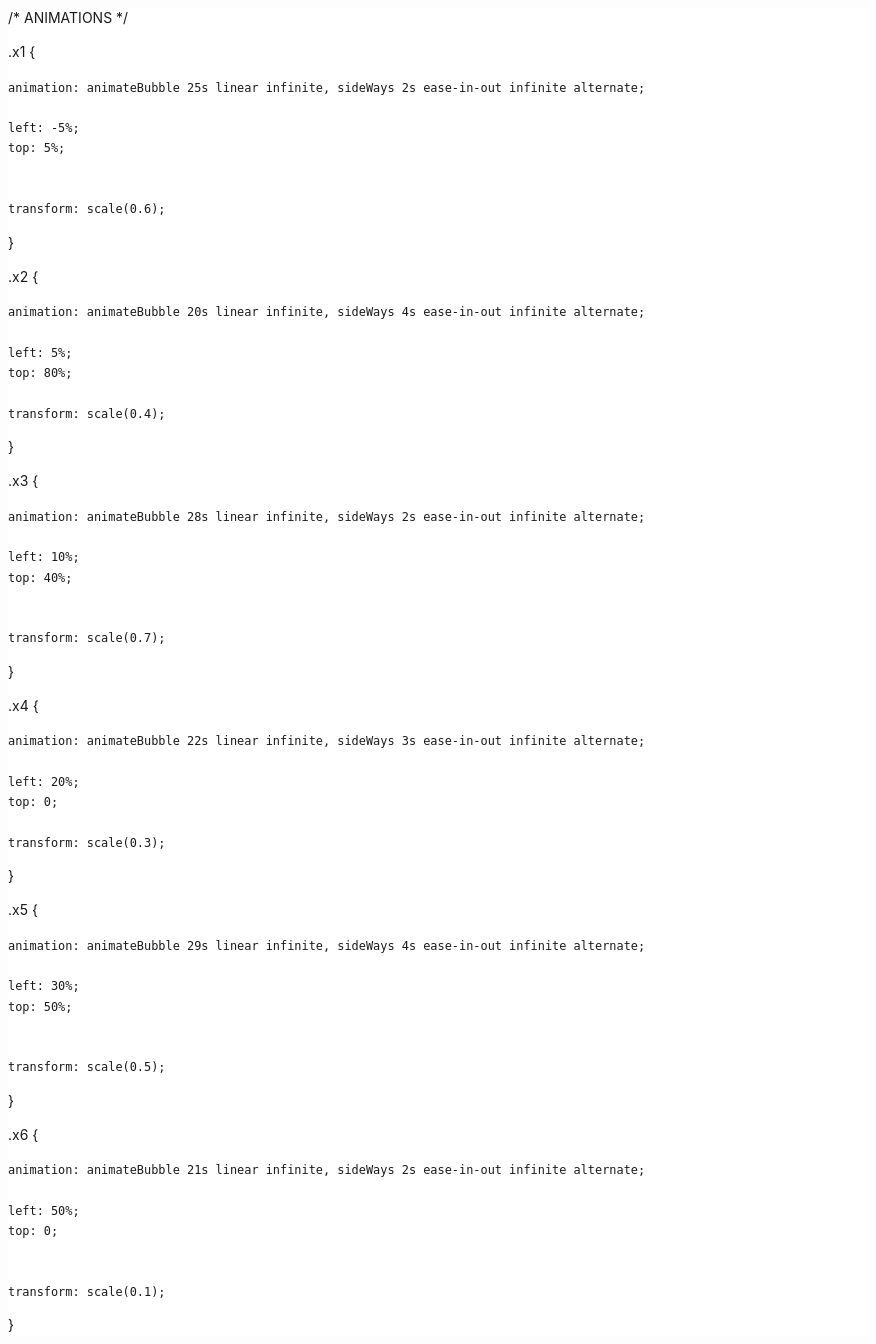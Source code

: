 /* ANIMATIONS */

.x1 {
  
	animation: animateBubble 25s linear infinite, sideWays 2s ease-in-out infinite alternate;
	
	left: -5%;
	top: 5%;
	

	transform: scale(0.6);
}

.x2 {
  
	animation: animateBubble 20s linear infinite, sideWays 4s ease-in-out infinite alternate;
	
	left: 5%;
	top: 80%;

	transform: scale(0.4);
}

.x3 {
 
	animation: animateBubble 28s linear infinite, sideWays 2s ease-in-out infinite alternate;
	
	left: 10%;
	top: 40%;
	

	transform: scale(0.7);
}

.x4 {
   
	animation: animateBubble 22s linear infinite, sideWays 3s ease-in-out infinite alternate;
	
	left: 20%;
	top: 0;

	transform: scale(0.3);
}

.x5 {
  
	animation: animateBubble 29s linear infinite, sideWays 4s ease-in-out infinite alternate;
	
	left: 30%;
	top: 50%;
	

	transform: scale(0.5);
}

.x6 {

	animation: animateBubble 21s linear infinite, sideWays 2s ease-in-out infinite alternate;
	
	left: 50%;
	top: 0;
	

	transform: scale(0.1);
}
